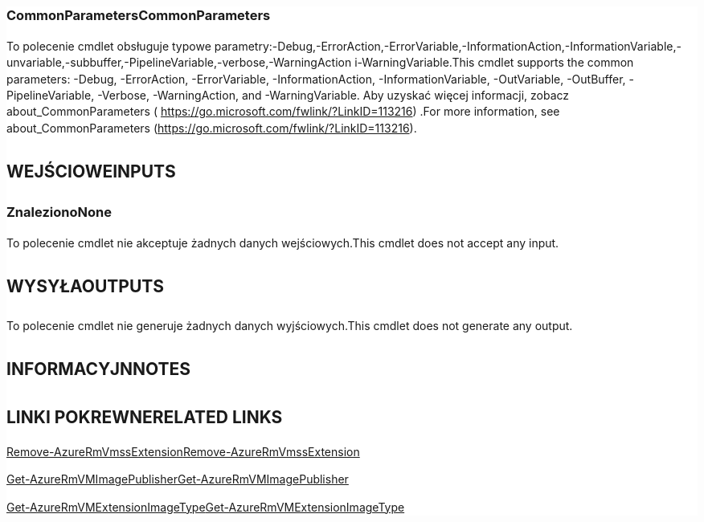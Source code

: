 ### <span data-ttu-id="5c053-139">CommonParameters</span><span class="sxs-lookup"><span data-stu-id="5c053-139">CommonParameters</span></span>
<span data-ttu-id="5c053-140">To polecenie cmdlet obsługuje typowe parametry:-Debug,-ErrorAction,-ErrorVariable,-InformationAction,-InformationVariable,-unvariable,-subbuffer,-PipelineVariable,-verbose,-WarningAction i-WarningVariable.</span><span class="sxs-lookup"><span data-stu-id="5c053-140">This cmdlet supports the common parameters: -Debug, -ErrorAction, -ErrorVariable, -InformationAction, -InformationVariable, -OutVariable, -OutBuffer, -PipelineVariable, -Verbose, -WarningAction, and -WarningVariable.</span></span> <span data-ttu-id="5c053-141">Aby uzyskać więcej informacji, zobacz about_CommonParameters ( https://go.microsoft.com/fwlink/?LinkID=113216) .</span><span class="sxs-lookup"><span data-stu-id="5c053-141">For more information, see about_CommonParameters (https://go.microsoft.com/fwlink/?LinkID=113216).</span></span>

## <span data-ttu-id="5c053-142">WEJŚCIOWE</span><span class="sxs-lookup"><span data-stu-id="5c053-142">INPUTS</span></span>

### <span data-ttu-id="5c053-143">Znaleziono</span><span class="sxs-lookup"><span data-stu-id="5c053-143">None</span></span>
<span data-ttu-id="5c053-144">To polecenie cmdlet nie akceptuje żadnych danych wejściowych.</span><span class="sxs-lookup"><span data-stu-id="5c053-144">This cmdlet does not accept any input.</span></span>

## <span data-ttu-id="5c053-145">WYSYŁA</span><span class="sxs-lookup"><span data-stu-id="5c053-145">OUTPUTS</span></span>

###  
<span data-ttu-id="5c053-146">To polecenie cmdlet nie generuje żadnych danych wyjściowych.</span><span class="sxs-lookup"><span data-stu-id="5c053-146">This cmdlet does not generate any output.</span></span>

## <span data-ttu-id="5c053-147">INFORMACYJN</span><span class="sxs-lookup"><span data-stu-id="5c053-147">NOTES</span></span>

## <span data-ttu-id="5c053-148">LINKI POKREWNE</span><span class="sxs-lookup"><span data-stu-id="5c053-148">RELATED LINKS</span></span>

[<span data-ttu-id="5c053-149">Remove-AzureRmVmssExtension</span><span class="sxs-lookup"><span data-stu-id="5c053-149">Remove-AzureRmVmssExtension</span></span>](./Remove-AzureRmVmssExtension.md)

[<span data-ttu-id="5c053-150">Get-AzureRmVMImagePublisher</span><span class="sxs-lookup"><span data-stu-id="5c053-150">Get-AzureRmVMImagePublisher</span></span>](./Get-AzureRmVMImagePublisher.md)

[<span data-ttu-id="5c053-151">Get-AzureRmVMExtensionImageType</span><span class="sxs-lookup"><span data-stu-id="5c053-151">Get-AzureRmVMExtensionImageType</span></span>](./Get-AzureRmVMExtensionImageType.md)
